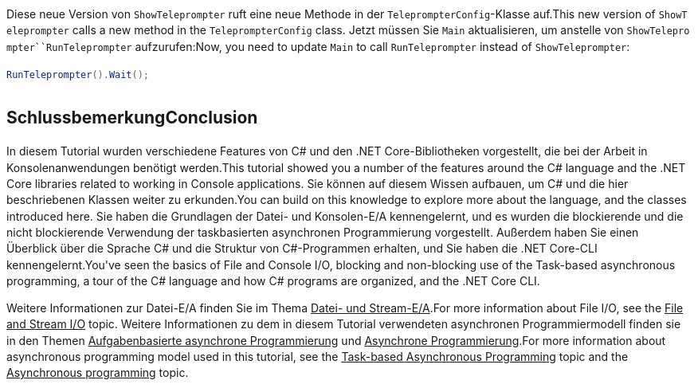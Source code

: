 <span data-ttu-id="742ef-238">Diese neue Version von `ShowTeleprompter` ruft eine neue Methode in der `TeleprompterConfig`-Klasse auf.</span><span class="sxs-lookup"><span data-stu-id="742ef-238">This new version of `ShowTeleprompter` calls a new method in the `TeleprompterConfig` class.</span></span> <span data-ttu-id="742ef-239">Jetzt müssen Sie `Main` aktualisieren, um anstelle von `ShowTeleprompter``RunTeleprompter` aufzurufen:</span><span class="sxs-lookup"><span data-stu-id="742ef-239">Now, you need to update `Main` to call `RunTeleprompter` instead of `ShowTeleprompter`:</span></span>

```csharp
RunTeleprompter().Wait();
```

## <a name="conclusion"></a><span data-ttu-id="742ef-240">Schlussbemerkung</span><span class="sxs-lookup"><span data-stu-id="742ef-240">Conclusion</span></span>

<span data-ttu-id="742ef-241">In diesem Tutorial wurden verschiedene Features von C# und den .NET Core-Bibliotheken vorgestellt, die bei der Arbeit in Konsolenanwendungen benötigt werden.</span><span class="sxs-lookup"><span data-stu-id="742ef-241">This tutorial showed you a number of the features around the C# language and the .NET Core libraries related to working in Console applications.</span></span> <span data-ttu-id="742ef-242">Sie können auf diesem Wissen aufbauen, um C# und die hier beschriebenen Klassen weiter zu erkunden.</span><span class="sxs-lookup"><span data-stu-id="742ef-242">You can build on this knowledge to explore more about the language, and the classes introduced here.</span></span> <span data-ttu-id="742ef-243">Sie haben die Grundlagen der Datei- und Konsolen-E/A kennengelernt, und es wurden die blockierende und die nicht blockierende Verwendung der taskbasierten asynchronen Programmierung vorgestellt. Außerdem haben Sie einen Überblick über die Sprache C# und die Struktur von C#-Programmen erhalten, und Sie haben die .NET Core-CLI kennengelernt.</span><span class="sxs-lookup"><span data-stu-id="742ef-243">You've seen the basics of File and Console I/O, blocking and non-blocking use of the Task-based asynchronous programming, a tour of the C# language and how C# programs are organized, and the .NET Core CLI.</span></span>

<span data-ttu-id="742ef-244">Weitere Informationen zur Datei-E/A finden Sie im Thema [Datei- und Stream-E/A](../../standard/io/index.md).</span><span class="sxs-lookup"><span data-stu-id="742ef-244">For more information about File I/O, see the [File and Stream I/O](../../standard/io/index.md) topic.</span></span> <span data-ttu-id="742ef-245">Weitere Informationen zu dem in diesem Tutorial verwendeten asynchronen Programmiermodell finden sie in den Themen [Aufgabenbasierte asynchrone Programmierung](../../standard/parallel-programming/task-based-asynchronous-programming.md) und [Asynchrone Programmierung](../async.md).</span><span class="sxs-lookup"><span data-stu-id="742ef-245">For more information about asynchronous programming model used in this tutorial, see the [Task-based Asynchronous Programming](../../standard/parallel-programming/task-based-asynchronous-programming.md) topic and the [Asynchronous programming](../async.md) topic.</span></span>
